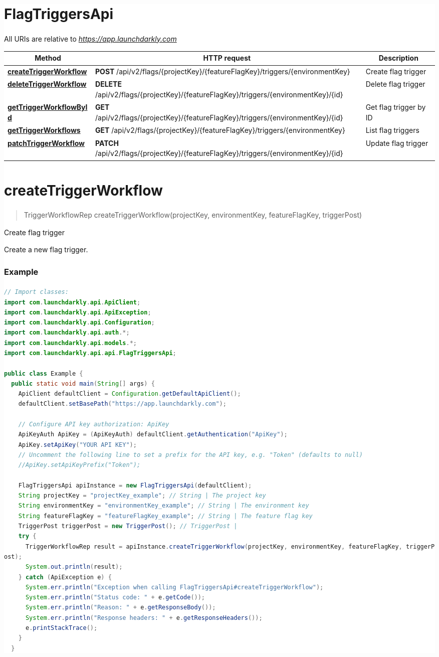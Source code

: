 # FlagTriggersApi

All URIs are relative to *https://app.launchdarkly.com*

| Method | HTTP request | Description |
|------------- | ------------- | -------------|
| [**createTriggerWorkflow**](FlagTriggersApi.md#createTriggerWorkflow) | **POST** /api/v2/flags/{projectKey}/{featureFlagKey}/triggers/{environmentKey} | Create flag trigger |
| [**deleteTriggerWorkflow**](FlagTriggersApi.md#deleteTriggerWorkflow) | **DELETE** /api/v2/flags/{projectKey}/{featureFlagKey}/triggers/{environmentKey}/{id} | Delete flag trigger |
| [**getTriggerWorkflowById**](FlagTriggersApi.md#getTriggerWorkflowById) | **GET** /api/v2/flags/{projectKey}/{featureFlagKey}/triggers/{environmentKey}/{id} | Get flag trigger by ID |
| [**getTriggerWorkflows**](FlagTriggersApi.md#getTriggerWorkflows) | **GET** /api/v2/flags/{projectKey}/{featureFlagKey}/triggers/{environmentKey} | List flag triggers |
| [**patchTriggerWorkflow**](FlagTriggersApi.md#patchTriggerWorkflow) | **PATCH** /api/v2/flags/{projectKey}/{featureFlagKey}/triggers/{environmentKey}/{id} | Update flag trigger |


<a name="createTriggerWorkflow"></a>
# **createTriggerWorkflow**
> TriggerWorkflowRep createTriggerWorkflow(projectKey, environmentKey, featureFlagKey, triggerPost)

Create flag trigger

Create a new flag trigger.

### Example
```java
// Import classes:
import com.launchdarkly.api.ApiClient;
import com.launchdarkly.api.ApiException;
import com.launchdarkly.api.Configuration;
import com.launchdarkly.api.auth.*;
import com.launchdarkly.api.models.*;
import com.launchdarkly.api.api.FlagTriggersApi;

public class Example {
  public static void main(String[] args) {
    ApiClient defaultClient = Configuration.getDefaultApiClient();
    defaultClient.setBasePath("https://app.launchdarkly.com");
    
    // Configure API key authorization: ApiKey
    ApiKeyAuth ApiKey = (ApiKeyAuth) defaultClient.getAuthentication("ApiKey");
    ApiKey.setApiKey("YOUR API KEY");
    // Uncomment the following line to set a prefix for the API key, e.g. "Token" (defaults to null)
    //ApiKey.setApiKeyPrefix("Token");

    FlagTriggersApi apiInstance = new FlagTriggersApi(defaultClient);
    String projectKey = "projectKey_example"; // String | The project key
    String environmentKey = "environmentKey_example"; // String | The environment key
    String featureFlagKey = "featureFlagKey_example"; // String | The feature flag key
    TriggerPost triggerPost = new TriggerPost(); // TriggerPost | 
    try {
      TriggerWorkflowRep result = apiInstance.createTriggerWorkflow(projectKey, environmentKey, featureFlagKey, triggerPost);
      System.out.println(result);
    } catch (ApiException e) {
      System.err.println("Exception when calling FlagTriggersApi#createTriggerWorkflow");
      System.err.println("Status code: " + e.getCode());
      System.err.println("Reason: " + e.getResponseBody());
      System.err.println("Response headers: " + e.getResponseHeaders());
      e.printStackTrace();
    }
  }
```